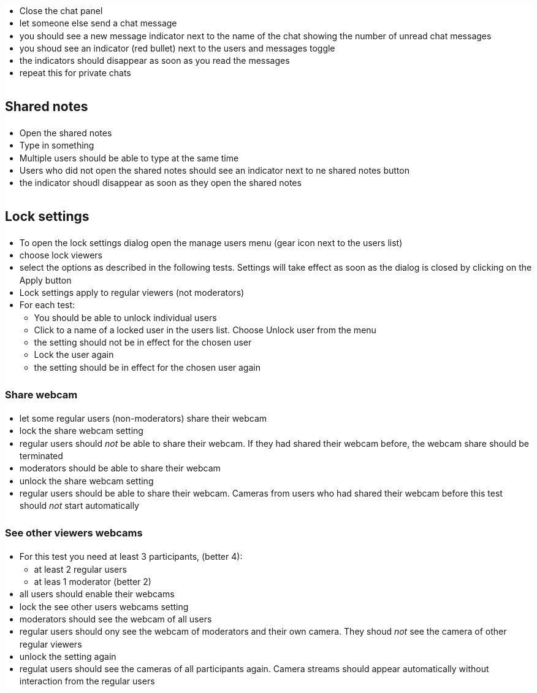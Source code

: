 * Close the chat panel
* let someone else send a chat message
* you should see a new message indicator next to the name of the chat showing the number of unread chat messages
* you shoud see an indicator (red bullet) next to the users and messages toggle
* the indicators should disappear as soon as you read the messages
* repeat this for private chats

## Shared notes

* Open the shared notes
* Type in something
* Multiple users should be able to type at the same time
* Users who did not open the shared notes should see an indicator next to ne shared notes button
* the indicator shoudl disappear as soon as they open the shared notes

## Lock settings

* To open the lock settings dialog open the manage users menu (gear icon next to the users list)
* choose lock viewers
* select the options as described in the following tests. Settings will take effect as soon as the dialog is closed by clicking on the Apply button
* Lock settings apply to regular viewers (not moderators)
* For each test:
  * You should be able to unlock individual users
  * Click to a name of a locked user in the users list. Choose Unlock user from the menu
  * the setting should not be in effect for the chosen user
  * Lock the user again
  * the setting should be in effect for the chosen user again

### Share webcam

* let some regular users (non-moderators) share their webcam
* lock the share webcam setting
* regular users should *not* be able to share their webcam. If they had shared their webcam before, the webcam share should be terminated
* moderators should be able to share their webcam
* unlock the share webcam setting
* regular users should be able to share their webcam. Cameras from users who had shared their webcam before this test should *not* start automatically

### See other viewers webcams

* For this test you need at least 3 participants, (better 4):
  * at least 2 regular users
  * at leas 1 moderator (better 2)
* all users should enable their webcams
* lock the see other users webcams setting
* moderators should see the webcam of all users
* regular users should ony see the webcam of moderators and their own camera. They shoud *not* see the camera of other regular viewers
* unlock the setting again
* regulat users should see the cameras of all participants again. Camera streams should appear automatically without interaction from the regular users
